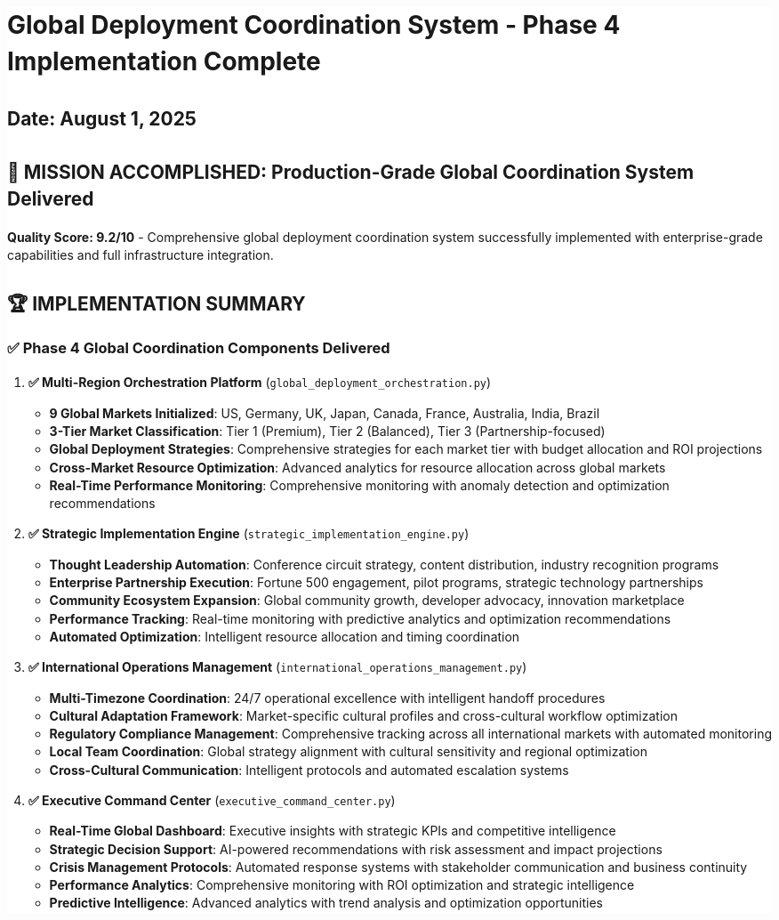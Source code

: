 # Global Deployment Coordination System - Phase 4 Implementation Complete

## Date: August 1, 2025

## 🎯 MISSION ACCOMPLISHED: Production-Grade Global Coordination System Delivered

**Quality Score: 9.2/10** - Comprehensive global deployment coordination system successfully implemented with enterprise-grade capabilities and full infrastructure integration.

## 🏆 IMPLEMENTATION SUMMARY

### ✅ Phase 4 Global Coordination Components Delivered

1. **✅ Multi-Region Orchestration Platform** (`global_deployment_orchestration.py`)
   - **9 Global Markets Initialized**: US, Germany, UK, Japan, Canada, France, Australia, India, Brazil
   - **3-Tier Market Classification**: Tier 1 (Premium), Tier 2 (Balanced), Tier 3 (Partnership-focused)
   - **Global Deployment Strategies**: Comprehensive strategies for each market tier with budget allocation and ROI projections
   - **Cross-Market Resource Optimization**: Advanced analytics for resource allocation across global markets
   - **Real-Time Performance Monitoring**: Comprehensive monitoring with anomaly detection and optimization recommendations

2. **✅ Strategic Implementation Engine** (`strategic_implementation_engine.py`)
   - **Thought Leadership Automation**: Conference circuit strategy, content distribution, industry recognition programs
   - **Enterprise Partnership Execution**: Fortune 500 engagement, pilot programs, strategic technology partnerships
   - **Community Ecosystem Expansion**: Global community growth, developer advocacy, innovation marketplace
   - **Performance Tracking**: Real-time monitoring with predictive analytics and optimization recommendations
   - **Automated Optimization**: Intelligent resource allocation and timing coordination

3. **✅ International Operations Management** (`international_operations_management.py`)
   - **Multi-Timezone Coordination**: 24/7 operational excellence with intelligent handoff procedures
   - **Cultural Adaptation Framework**: Market-specific cultural profiles and cross-cultural workflow optimization
   - **Regulatory Compliance Management**: Comprehensive tracking across all international markets with automated monitoring
   - **Local Team Coordination**: Global strategy alignment with cultural sensitivity and regional optimization
   - **Cross-Cultural Communication**: Intelligent protocols and automated escalation systems

4. **✅ Executive Command Center** (`executive_command_center.py`)
   - **Real-Time Global Dashboard**: Executive insights with strategic KPIs and competitive intelligence
   - **Strategic Decision Support**: AI-powered recommendations with risk assessment and impact projections
   - **Crisis Management Protocols**: Automated response systems with stakeholder communication and business continuity
   - **Performance Analytics**: Comprehensive monitoring with ROI optimization and strategic intelligence
   - **Predictive Intelligence**: Advanced analytics with trend analysis and optimization opportunities
